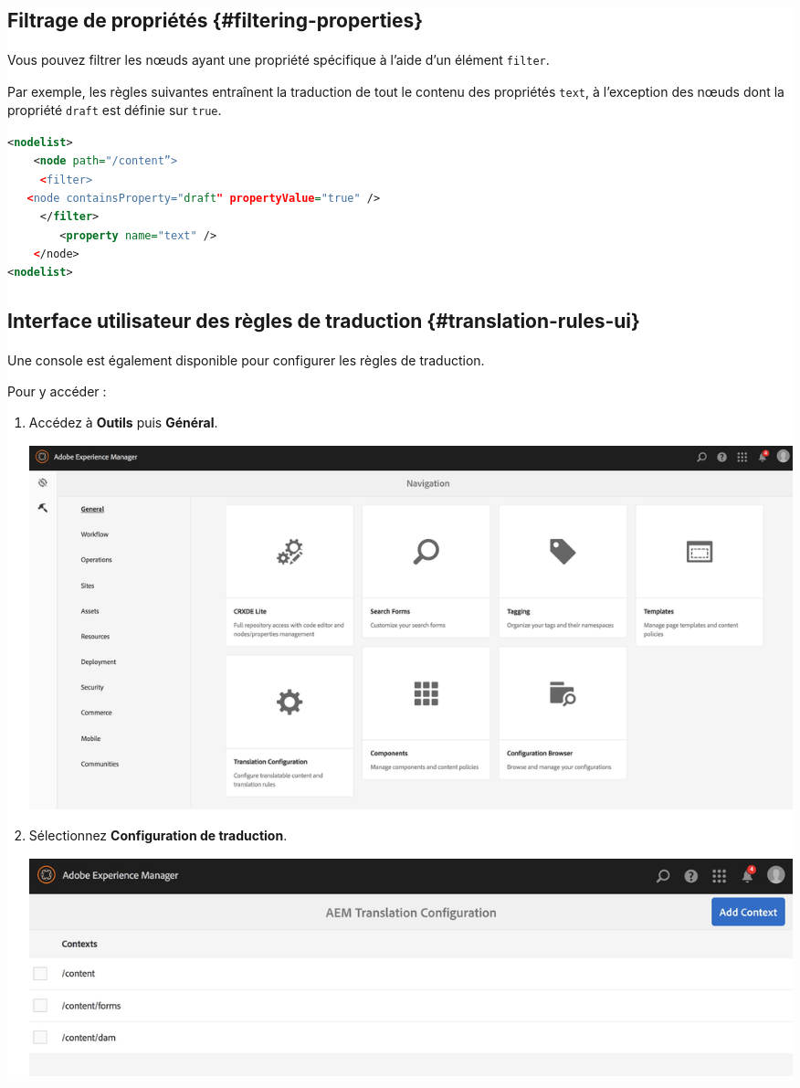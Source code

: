 ## Filtrage de propriétés {#filtering-properties}

Vous pouvez filtrer les nœuds ayant une propriété spécifique à l’aide d’un élément `filter`.

Par exemple, les règles suivantes entraînent la traduction de tout le contenu des propriétés `text`, à l’exception des nœuds dont la propriété `draft` est définie sur `true`.

```xml
<nodelist>
    <node path="/content”>
     <filter>
   <node containsProperty="draft" propertyValue="true" />
     </filter>
        <property name="text" />
    </node>
<nodelist>
```

## Interface utilisateur des règles de traduction {#translation-rules-ui}

Une console est également disponible pour configurer les règles de traduction.

Pour y accéder :

1. Accédez à **Outils** puis **Général**.

   ![chlimage_1-55](assets/chlimage_1-55.jpeg)

1. Sélectionnez **Configuration de traduction**.

   ![chlimage_1-56](assets/chlimage_1-56.jpeg)
